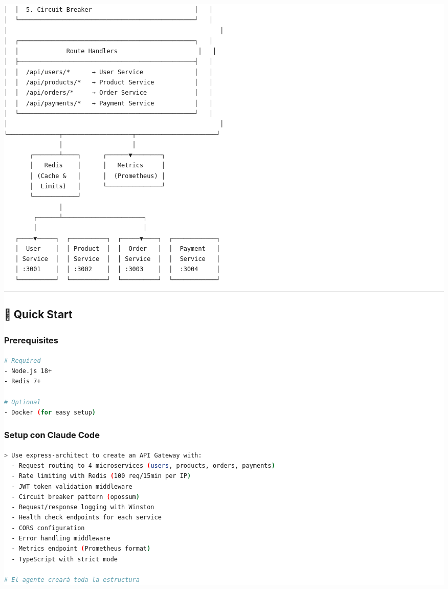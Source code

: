 ```
│  │  5. Circuit Breaker                            │   │
│  └────────────────────────────────────────────────┘   │
│                                                          │
│  ┌────────────────────────────────────────────────┐   │
│  │             Route Handlers                      │   │
│  ├────────────────────────────────────────────────┤   │
│  │  /api/users/*      → User Service              │   │
│  │  /api/products/*   → Product Service           │   │
│  │  /api/orders/*     → Order Service             │   │
│  │  /api/payments/*   → Payment Service           │   │
│  └────────────────────────────────────────────────┘   │
│                                                          │
└──────────────┬───────────────────┬──────────────────────┘
               │                   │
       ┌───────┴────┐      ┌──────▼────────┐
       │   Redis    │      │   Metrics     │
       │ (Cache &   │      │  (Prometheus) │
       │  Limits)   │      └───────────────┘
       └────────────┘
               │
        ┌──────┴──────────────────────┐
        │                             │
   ┌────▼─────┐  ┌──────────┐  ┌─────▼────┐  ┌────────────┐
   │  User    │  │ Product  │  │  Order   │  │  Payment   │
   │ Service  │  │ Service  │  │ Service  │  │  Service   │
   │ :3001    │  │ :3002    │  │ :3003    │  │  :3004     │
   └──────────┘  └──────────┘  └──────────┘  └────────────┘
```

---

## 🚀 Quick Start

### Prerequisites

```bash
# Required
- Node.js 18+
- Redis 7+

# Optional
- Docker (for easy setup)
```

### Setup con Claude Code

```bash
> Use express-architect to create an API Gateway with:
  - Request routing to 4 microservices (users, products, orders, payments)
  - Rate limiting with Redis (100 req/15min per IP)
  - JWT token validation middleware
  - Circuit breaker pattern (opossum)
  - Request/response logging with Winston
  - Health check endpoints for each service
  - CORS configuration
  - Error handling middleware
  - Metrics endpoint (Prometheus format)
  - TypeScript with strict mode

# El agente creará toda la estructura
```
